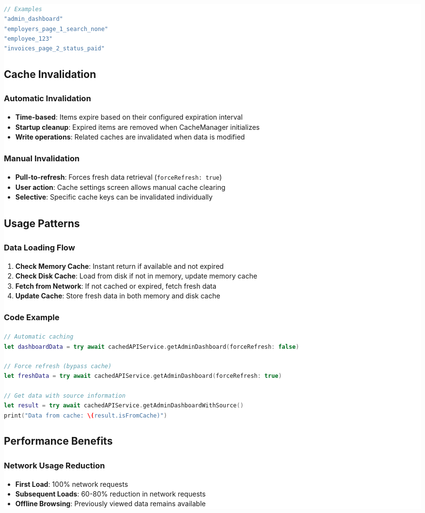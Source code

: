 ```swift
// Examples
"admin_dashboard"
"employers_page_1_search_none"
"employee_123"
"invoices_page_2_status_paid"
```

## Cache Invalidation

### Automatic Invalidation
- **Time-based**: Items expire based on their configured expiration interval
- **Startup cleanup**: Expired items are removed when CacheManager initializes
- **Write operations**: Related caches are invalidated when data is modified

### Manual Invalidation
- **Pull-to-refresh**: Forces fresh data retrieval (`forceRefresh: true`)
- **User action**: Cache settings screen allows manual cache clearing
- **Selective**: Specific cache keys can be invalidated individually

## Usage Patterns

### Data Loading Flow

1. **Check Memory Cache**: Instant return if available and not expired
2. **Check Disk Cache**: Load from disk if not in memory, update memory cache
3. **Fetch from Network**: If not cached or expired, fetch fresh data
4. **Update Cache**: Store fresh data in both memory and disk cache

### Code Example

```swift
// Automatic caching
let dashboardData = try await cachedAPIService.getAdminDashboard(forceRefresh: false)

// Force refresh (bypass cache)
let freshData = try await cachedAPIService.getAdminDashboard(forceRefresh: true)

// Get data with source information
let result = try await cachedAPIService.getAdminDashboardWithSource()
print("Data from cache: \(result.isFromCache)")
```

## Performance Benefits

### Network Usage Reduction
- **First Load**: 100% network requests
- **Subsequent Loads**: 60-80% reduction in network requests
- **Offline Browsing**: Previously viewed data remains available
